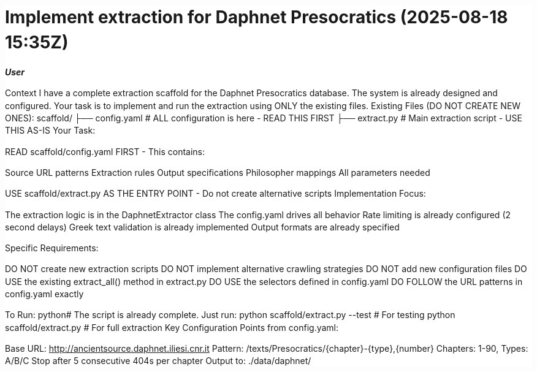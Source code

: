 

# Implement extraction for Daphnet Presocratics (2025-08-18 15:35Z)

_**User**_

Context
I have a complete extraction scaffold for the Daphnet Presocratics database. The system is already designed and configured. Your task is to implement and run the extraction using ONLY the existing files.
Existing Files (DO NOT CREATE NEW ONES):
scaffold/
├── config.yaml       # ALL configuration is here - READ THIS FIRST
├── extract.py        # Main extraction script - USE THIS AS-IS
Your Task:

READ scaffold/config.yaml FIRST - This contains:

Source URL patterns
Extraction rules
Output specifications
Philosopher mappings
All parameters needed


USE scaffold/extract.py AS THE ENTRY POINT - Do not create alternative scripts
Implementation Focus:

The extraction logic is in the DaphnetExtractor class
The config.yaml drives all behavior
Rate limiting is already configured (2 second delays)
Greek text validation is already implemented
Output formats are already specified



Specific Requirements:

DO NOT create new extraction scripts
DO NOT implement alternative crawling strategies
DO NOT add new configuration files
DO USE the existing extract_all() method in extract.py
DO USE the selectors defined in config.yaml
DO FOLLOW the URL patterns in config.yaml exactly

To Run:
python# The script is already complete. Just run:
python scaffold/extract.py --test  # For testing
python scaffold/extract.py         # For full extraction
Key Configuration Points from config.yaml:

Base URL: http://ancientsource.daphnet.iliesi.cnr.it
Pattern: /texts/Presocratics/{chapter}-{type},{number}
Chapters: 1-90, Types: A/B/C
Stop after 5 consecutive 404s per chapter
Output to: ./data/daphnet/

